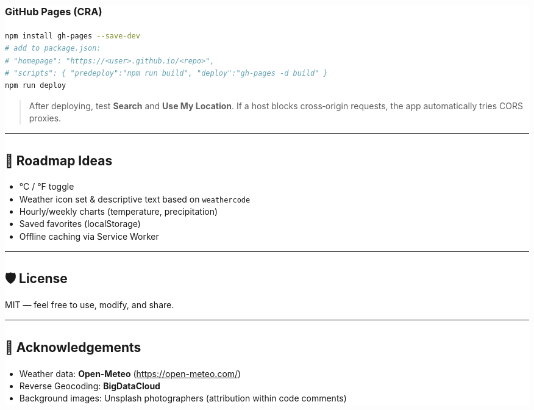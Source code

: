 ### GitHub Pages (CRA)
```bash
npm install gh-pages --save-dev
# add to package.json:
# "homepage": "https://<user>.github.io/<repo>",
# "scripts": { "predeploy":"npm run build", "deploy":"gh-pages -d build" }
npm run deploy
```

> After deploying, test **Search** and **Use My Location**. If a host blocks cross‑origin requests, the app automatically tries CORS proxies.

---

## 🔮 Roadmap Ideas
- °C / °F toggle
- Weather icon set & descriptive text based on `weathercode`
- Hourly/weekly charts (temperature, precipitation)
- Saved favorites (localStorage)
- Offline caching via Service Worker

---

## 🛡️ License
MIT — feel free to use, modify, and share.

---

## 🙏 Acknowledgements
- Weather data: **Open‑Meteo** (https://open-meteo.com/)
- Reverse Geocoding: **BigDataCloud**
- Background images: Unsplash photographers (attribution within code comments)

